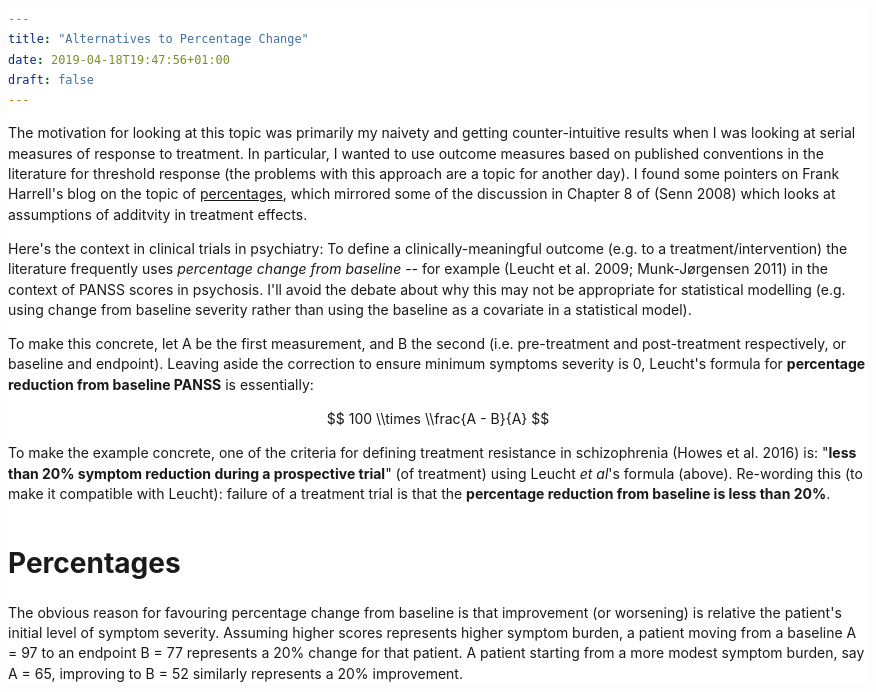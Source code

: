 ```yaml
---
title: "Alternatives to Percentage Change"
date: 2019-04-18T19:47:56+01:00
draft: false
---
```


The motivation for looking at this topic was primarily my naivety and
getting counter-intuitive results when I was looking at serial measures
of response to treatment. In particular, I wanted to use outcome
measures based on published conventions in the literature for threshold
response (the problems with this approach are a topic for another day).
I found some pointers on Frank Harrell's blog on the topic of
[percentages](http://www.fharrell.com/post/percent/), which mirrored
some of the discussion in Chapter 8 of (Senn 2008) which looks at
assumptions of additvity in treatment effects.

Here's the context in clinical trials in psychiatry: To define a
clinically-meaningful outcome (e.g. to a treatment/intervention) the
literature frequently uses *percentage change from baseline* -- for
example (Leucht et al. 2009; Munk-Jørgensen 2011) in the context of
PANSS scores in psychosis. I'll avoid the debate about why this may not
be appropriate for statistical modelling (e.g. using change from
baseline severity rather than using the baseline as a covariate in a
statistical model).

To make this concrete, let A be the first measurement, and B the second
(i.e. pre-treatment and post-treatment respectively, or baseline and
endpoint). Leaving aside the correction to ensure minimum symptoms
severity is 0, Leucht's formula for **percentage reduction from baseline
PANSS** is essentially:

$$
100 \\times \\frac{A - B}{A}
$$

To make the example concrete, one of the criteria for defining
treatment resistance in schizophrenia (Howes et al. 2016) is: "**less
than 20% symptom reduction during a prospective trial**" (of treatment)
using Leucht *et al*'s formula (above). Re-wording this (to make it
compatible with Leucht): failure of a treatment trial is that the
**percentage reduction from baseline is less than 20%**.

Percentages
===========

The obvious reason for favouring percentage change from baseline is that
improvement (or worsening) is relative the patient's initial level of
symptom severity. Assuming higher scores represents higher symptom
burden, a patient moving from a baseline A = 97 to an endpoint B = 77
represents a 20% change for that patient. A patient starting from a more
modest symptom burden, say A = 65, improving to B = 52 similarly
represents a 20% improvement.
